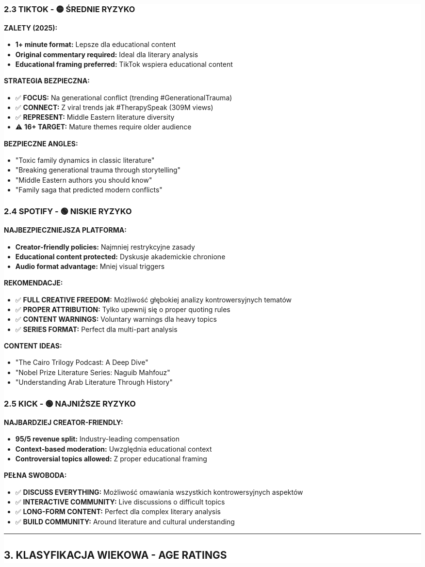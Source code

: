### 2.3 TIKTOK - 🟡 ŚREDNIE RYZYKO

**ZALETY (2025):**
- **1+ minute format:** Lepsze dla educational content
- **Original commentary required:** Ideal dla literary analysis
- **Educational framing preferred:** TikTok wspiera educational content

**STRATEGIA BEZPIECZNA:**
- ✅ **FOCUS:** Na generational conflict (trending #GenerationalTrauma)
- ✅ **CONNECT:** Z viral trends jak #TherapySpeak (309M views)
- ✅ **REPRESENT:** Middle Eastern literature diversity
- ⚠️ **16+ TARGET:** Mature themes require older audience

**BEZPIECZNE ANGLES:**
- "Toxic family dynamics in classic literature"
- "Breaking generational trauma through storytelling"
- "Middle Eastern authors you should know"
- "Family saga that predicted modern conflicts"

### 2.4 SPOTIFY - 🟢 NISKIE RYZYKO

**NAJBEZPIECZNIEJSZA PLATFORMA:**
- **Creator-friendly policies:** Najmniej restrykcyjne zasady
- **Educational content protected:** Dyskusje akademickie chronione
- **Audio format advantage:** Mniej visual triggers

**REKOMENDACJE:**
- ✅ **FULL CREATIVE FREEDOM:** Możliwość głębokiej analizy kontrowersyjnych tematów
- ✅ **PROPER ATTRIBUTION:** Tylko upewnij się o proper quoting rules
- ✅ **CONTENT WARNINGS:** Voluntary warnings dla heavy topics
- ✅ **SERIES FORMAT:** Perfect dla multi-part analysis

**CONTENT IDEAS:**
- "The Cairo Trilogy Podcast: A Deep Dive"
- "Nobel Prize Literature Series: Naguib Mahfouz"
- "Understanding Arab Literature Through History"

### 2.5 KICK - 🟢 NAJNIŻSZE RYZYKO

**NAJBARDZIEJ CREATOR-FRIENDLY:**
- **95/5 revenue split:** Industry-leading compensation
- **Context-based moderation:** Uwzględnia educational context
- **Controversial topics allowed:** Z proper educational framing

**PEŁNA SWOBODA:**
- ✅ **DISCUSS EVERYTHING:** Możliwość omawiania wszystkich kontrowersyjnych aspektów
- ✅ **INTERACTIVE COMMUNITY:** Live discussions o difficult topics
- ✅ **LONG-FORM CONTENT:** Perfect dla complex literary analysis
- ✅ **BUILD COMMUNITY:** Around literature and cultural understanding

---

## 3. KLASYFIKACJA WIEKOWA - AGE RATINGS
